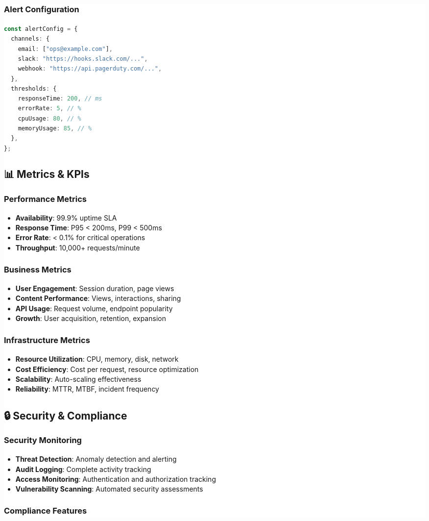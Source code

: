 ### Alert Configuration

```typescript
const alertConfig = {
  channels: {
    email: ["ops@example.com"],
    slack: "https://hooks.slack.com/...",
    webhook: "https://api.pagerduty.com/...",
  },
  thresholds: {
    responseTime: 200, // ms
    errorRate: 5, // %
    cpuUsage: 80, // %
    memoryUsage: 85, // %
  },
};
```

## 📊 Metrics & KPIs

### Performance Metrics

- **Availability**: 99.9% uptime SLA
- **Response Time**: P95 < 200ms, P99 < 500ms
- **Error Rate**: < 0.1% for critical operations
- **Throughput**: 10,000+ requests/minute

### Business Metrics

- **User Engagement**: Session duration, page views
- **Content Performance**: Views, interactions, sharing
- **API Usage**: Request volume, endpoint popularity
- **Growth**: User acquisition, retention, expansion

### Infrastructure Metrics

- **Resource Utilization**: CPU, memory, disk, network
- **Cost Efficiency**: Cost per request, resource optimization
- **Scalability**: Auto-scaling effectiveness
- **Reliability**: MTTR, MTBF, incident frequency

## 🔒 Security & Compliance

### Security Monitoring

- **Threat Detection**: Anomaly detection and alerting
- **Audit Logging**: Complete activity tracking
- **Access Monitoring**: Authentication and authorization tracking
- **Vulnerability Scanning**: Automated security assessments

### Compliance Features
